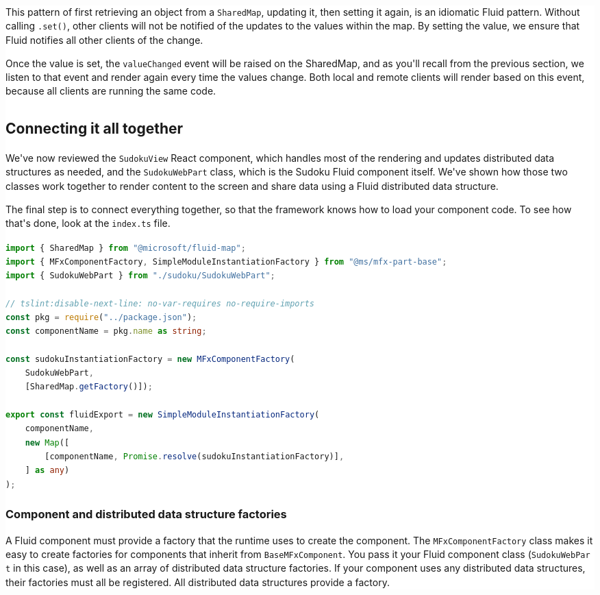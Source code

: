 This pattern of first retrieving an object from a `SharedMap`, updating it, then setting it again, is an idiomatic Fluid
pattern. Without calling `.set()`, other clients will not be notified of the updates to the values within the map. By
setting the value, we ensure that Fluid notifies all other clients of the change.

Once the value is set, the `valueChanged` event will be raised on the SharedMap, and as you'll recall from the previous
section, we listen to that event and render again every time the values change. Both local and remote clients will
render based on this event, because all clients are running the same code.

## Connecting it all together

We've now reviewed the `SudokuView` React component, which handles most of the rendering and updates distributed data
structures as needed, and the `SudokuWebPart` class, which is the Sudoku Fluid component itself. We've shown how those
two classes work together to render content to the screen and share data using a Fluid distributed data structure.

The final step is to connect everything together, so that the framework knows how to load your component code. To see
how that's done, look at the `index.ts` file.

```typescript
import { SharedMap } from "@microsoft/fluid-map";
import { MFxComponentFactory, SimpleModuleInstantiationFactory } from "@ms/mfx-part-base";
import { SudokuWebPart } from "./sudoku/SudokuWebPart";

// tslint:disable-next-line: no-var-requires no-require-imports
const pkg = require("../package.json");
const componentName = pkg.name as string;

const sudokuInstantiationFactory = new MFxComponentFactory(
    SudokuWebPart,
    [SharedMap.getFactory()]);

export const fluidExport = new SimpleModuleInstantiationFactory(
    componentName,
    new Map([
        [componentName, Promise.resolve(sudokuInstantiationFactory)],
    ] as any)
);
```

### Component and distributed data structure factories

A Fluid component must provide a factory that the runtime uses to create the component. The `MFxComponentFactory` class
makes it easy to create factories for components that inherit from `BaseMFxComponent`. You pass it your Fluid component
class (`SudokuWebPart` in this case), as well as an array of distributed data structure factories. If your component
uses any distributed data structures, their factories must all be registered. All distributed data structures provide a
factory.


[IComponentHTMLVisual]: xref:@microsoft/fluid-component-core-interfaces!IComponentHTMLVisual:interface
[IProvideComponentHTMLVisual]: xref:@microsoft/fluid-component-core-interfaces!IProvideComponentHTMLVisual:interface
[IComponentReactViewable]: xref:@microsoft/fluid-aqueduct-react!IComponentReactViewable:interface
[SharedMap]: @microsoft/fluid-map!SharedMap:class